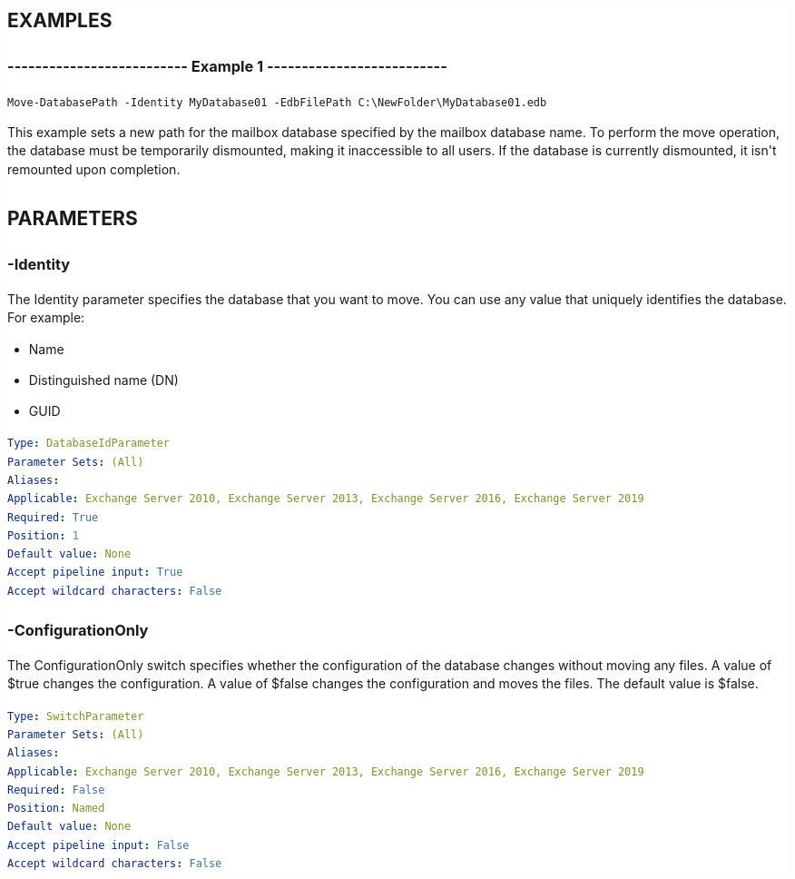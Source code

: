 ## EXAMPLES

### -------------------------- Example 1 --------------------------
```
Move-DatabasePath -Identity MyDatabase01 -EdbFilePath C:\NewFolder\MyDatabase01.edb
```

This example sets a new path for the mailbox database specified by the mailbox database name. To perform the move operation, the database must be temporarily dismounted, making it inaccessible to all users. If the database is currently dismounted, it isn't remounted upon completion.

## PARAMETERS

### -Identity
The Identity parameter specifies the database that you want to move. You can use any value that uniquely identifies the database. For example:

- Name

- Distinguished name (DN)

- GUID

```yaml
Type: DatabaseIdParameter
Parameter Sets: (All)
Aliases:
Applicable: Exchange Server 2010, Exchange Server 2013, Exchange Server 2016, Exchange Server 2019
Required: True
Position: 1
Default value: None
Accept pipeline input: True
Accept wildcard characters: False
```

### -ConfigurationOnly
The ConfigurationOnly switch specifies whether the configuration of the database changes without moving any files. A value of $true changes the configuration. A value of $false changes the configuration and moves the files. The default value is $false.

```yaml
Type: SwitchParameter
Parameter Sets: (All)
Aliases:
Applicable: Exchange Server 2010, Exchange Server 2013, Exchange Server 2016, Exchange Server 2019
Required: False
Position: Named
Default value: None
Accept pipeline input: False
Accept wildcard characters: False
```
